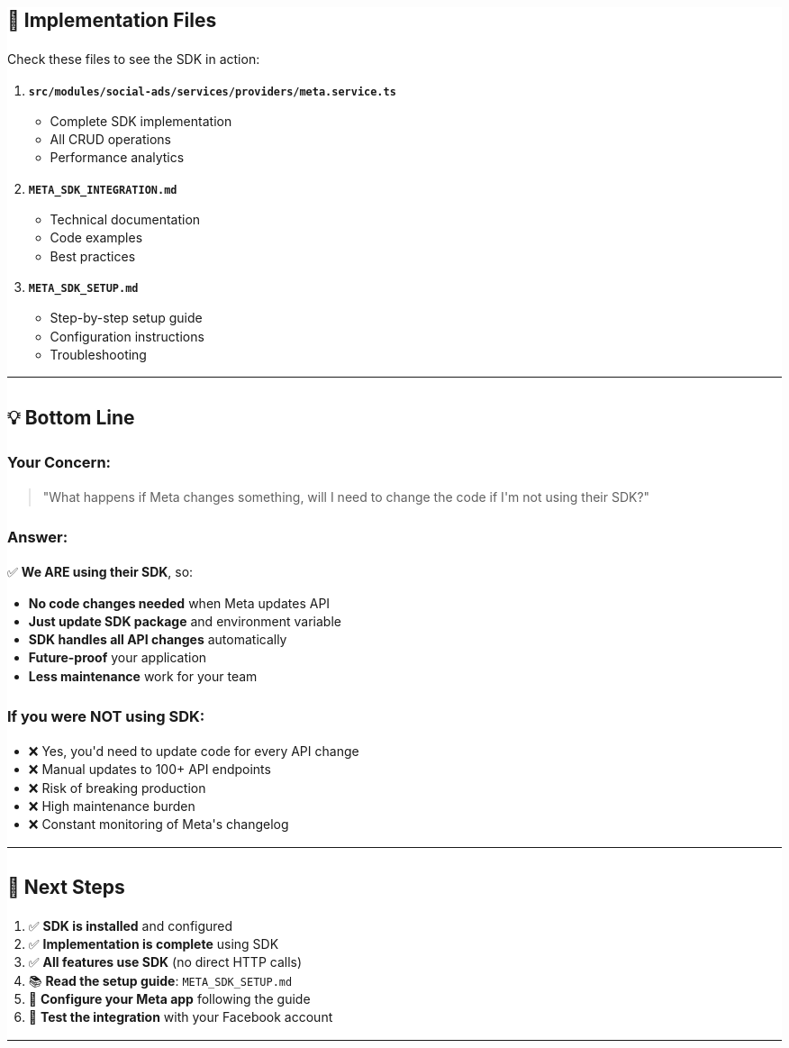 
## 🔧 Implementation Files

Check these files to see the SDK in action:

1. **`src/modules/social-ads/services/providers/meta.service.ts`**
   - Complete SDK implementation
   - All CRUD operations
   - Performance analytics

2. **`META_SDK_INTEGRATION.md`**
   - Technical documentation
   - Code examples
   - Best practices

3. **`META_SDK_SETUP.md`**
   - Step-by-step setup guide
   - Configuration instructions
   - Troubleshooting

---

## 💡 Bottom Line

### **Your Concern:**
> "What happens if Meta changes something, will I need to change the code if I'm not using their SDK?"

### **Answer:**
✅ **We ARE using their SDK**, so:
- **No code changes needed** when Meta updates API
- **Just update SDK package** and environment variable
- **SDK handles all API changes** automatically
- **Future-proof** your application
- **Less maintenance** work for your team

### **If you were NOT using SDK:**
- ❌ Yes, you'd need to update code for every API change
- ❌ Manual updates to 100+ API endpoints
- ❌ Risk of breaking production
- ❌ High maintenance burden
- ❌ Constant monitoring of Meta's changelog

---

## 🎯 Next Steps

1. ✅ **SDK is installed** and configured
2. ✅ **Implementation is complete** using SDK
3. ✅ **All features use SDK** (no direct HTTP calls)
4. 📚 **Read the setup guide**: `META_SDK_SETUP.md`
5. 🔧 **Configure your Meta app** following the guide
6. 🧪 **Test the integration** with your Facebook account

---
